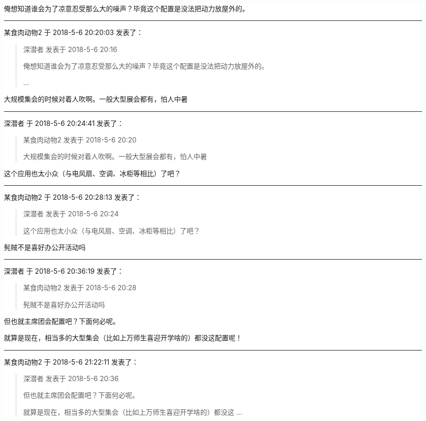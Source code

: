 

俺想知道谁会为了凉意忍受那么大的噪声？毕竟这个配置是没法把动力放屋外的。

---------

某食肉动物2 于 2018-5-6 20:20:03 发表了：

> 深潜者 发表于 2018-5-6 20:16
> 
> 俺想知道谁会为了凉意忍受那么大的噪声？毕竟这个配置是没法把动力放屋外的。
> 
> ...



大规模集会的时候对着人吹啊。一般大型展会都有，怕人中暑

---------

深潜者 于 2018-5-6 20:24:41 发表了：

> 某食肉动物2 发表于 2018-5-6 20:20
> 
> 大规模集会的时候对着人吹啊。一般大型展会都有，怕人中暑



这个应用也太小众（与电风扇、空调、冰柜等相比）了吧？

---------

某食肉动物2 于 2018-5-6 20:28:13 发表了：

> 深潜者 发表于 2018-5-6 20:24
> 
> 这个应用也太小众（与电风扇、空调、冰柜等相比）了吧？



髡賊不是喜好办公开活动吗

---------

深潜者 于 2018-5-6 20:36:19 发表了：

> 某食肉动物2 发表于 2018-5-6 20:28
> 
> 髡賊不是喜好办公开活动吗



但也就主席团会配置吧？下面何必呢。

就算是现在，相当多的大型集会（比如上万师生喜迎开学啥的）都没这配置呢！

---------

某食肉动物2 于 2018-5-6 21:22:11 发表了：

> 深潜者 发表于 2018-5-6 20:36
> 
> 但也就主席团会配置吧？下面何必呢。
> 
> 就算是现在，相当多的大型集会（比如上万师生喜迎开学啥的）都没这 ...
